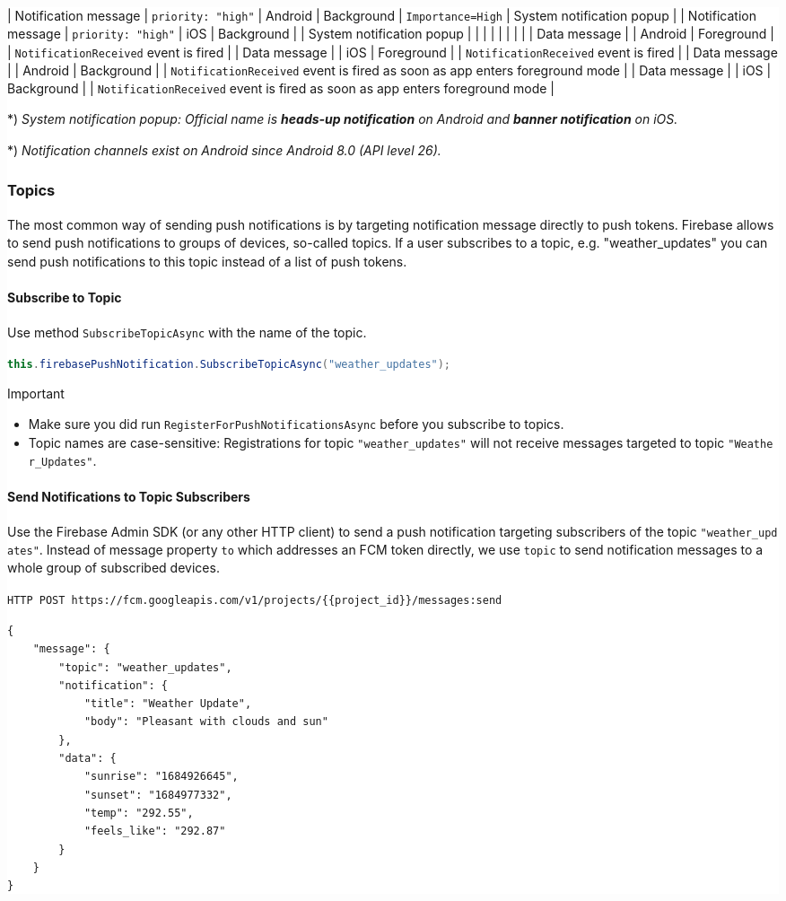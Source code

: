 | Notification message | `priority: "high"` | Android | Background | `Importance=High`    | System notification popup                                                   |
| Notification message | `priority: "high"` | iOS     | Background |                      | System notification popup                                                   |
|                      |                    |         |            |                      |                                                                             |
| Data message         |                    | Android | Foreground |                      | `NotificationReceived` event is fired                                       |
| Data message         |                    | iOS     | Foreground |                      | `NotificationReceived` event is fired                                       |
| Data message         |                    | Android | Background |                      | `NotificationReceived` event is fired as soon as app enters foreground mode |
| Data message         |                    | iOS     | Background |                      | `NotificationReceived` event is fired as soon as app enters foreground mode |

*) _System notification popup: Official name is **heads-up notification** on Android and **banner notification** on
iOS._

*) _Notification channels exist on Android since Android 8.0 (API level 26)._

### Topics

The most common way of sending push notifications is by targeting notification message directly to push tokens.
Firebase allows to send push notifications to groups of devices, so-called topics.
If a user subscribes to a topic, e.g. "weather_updates" you can send push notifications to this topic instead of a list
of push tokens.

#### Subscribe to Topic

Use method `SubscribeTopicAsync` with the name of the topic.

```csharp
this.firebasePushNotification.SubscribeTopicAsync("weather_updates");
```

> [!IMPORTANT]
> - Make sure you did run `RegisterForPushNotificationsAsync` before you subscribe to topics.
> - Topic names are case-sensitive: Registrations for topic `"weather_updates"` will not receive messages targeted to topic `"Weather_Updates"`.

#### Send Notifications to Topic Subscribers

Use the Firebase Admin SDK (or any other HTTP client) to send a push notification targeting subscribers of the topic `"weather_updates"`. 
Instead of message property `to` which addresses an FCM token directly, we use `topic` to send notification messages to a whole group of subscribed devices.

`HTTP POST https://fcm.googleapis.com/v1/projects/{{project_id}}/messages:send`

```
{
    "message": {
        "topic": "weather_updates",
        "notification": {
            "title": "Weather Update",
            "body": "Pleasant with clouds and sun"
        },
        "data": {
            "sunrise": "1684926645",
            "sunset": "1684977332",
            "temp": "292.55",
            "feels_like": "292.87"
        }
    }
}
```
